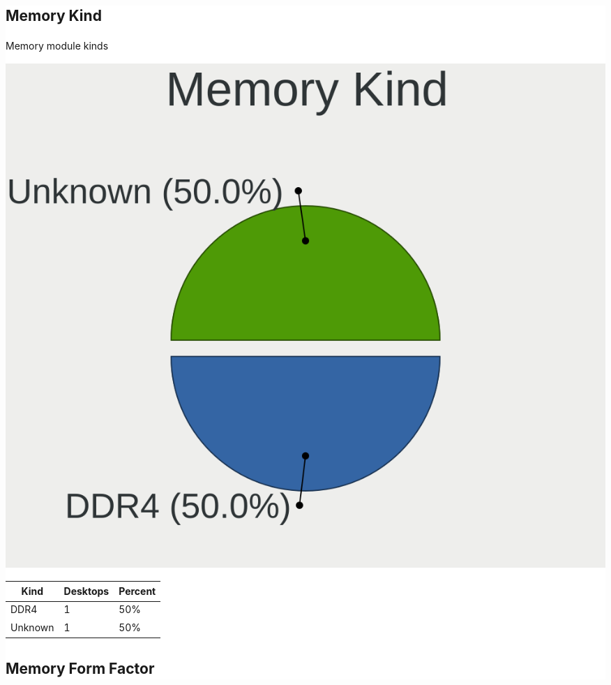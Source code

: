 Memory Kind
-----------

Memory module kinds

![Memory Kind](./images/pie_chart_bsd/memory_kind.svg)


| Kind    | Desktops | Percent |
|---------|----------|---------|
| DDR4    | 1        | 50%     |
| Unknown | 1        | 50%     |

Memory Form Factor
------------------
